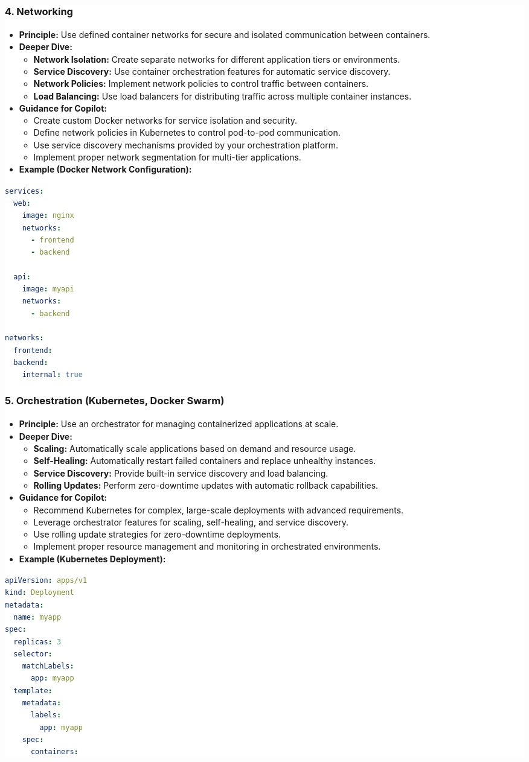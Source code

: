 ### **4. Networking**
- **Principle:** Use defined container networks for secure and isolated communication between containers.
- **Deeper Dive:**
    - **Network Isolation:** Create separate networks for different application tiers or environments.
    - **Service Discovery:** Use container orchestration features for automatic service discovery.
    - **Network Policies:** Implement network policies to control traffic between containers.
    - **Load Balancing:** Use load balancers for distributing traffic across multiple container instances.
- **Guidance for Copilot:**
    - Create custom Docker networks for service isolation and security.
    - Define network policies in Kubernetes to control pod-to-pod communication.
    - Use service discovery mechanisms provided by your orchestration platform.
    - Implement proper network segmentation for multi-tier applications.
- **Example (Docker Network Configuration):**
```yaml
services:
  web:
    image: nginx
    networks:
      - frontend
      - backend

  api:
    image: myapi
    networks:
      - backend

networks:
  frontend:
  backend:
    internal: true
```

### **5. Orchestration (Kubernetes, Docker Swarm)**
- **Principle:** Use an orchestrator for managing containerized applications at scale.
- **Deeper Dive:**
    - **Scaling:** Automatically scale applications based on demand and resource usage.
    - **Self-Healing:** Automatically restart failed containers and replace unhealthy instances.
    - **Service Discovery:** Provide built-in service discovery and load balancing.
    - **Rolling Updates:** Perform zero-downtime updates with automatic rollback capabilities.
- **Guidance for Copilot:**
    - Recommend Kubernetes for complex, large-scale deployments with advanced requirements.
    - Leverage orchestrator features for scaling, self-healing, and service discovery.
    - Use rolling update strategies for zero-downtime deployments.
    - Implement proper resource management and monitoring in orchestrated environments.
- **Example (Kubernetes Deployment):**
```yaml
apiVersion: apps/v1
kind: Deployment
metadata:
  name: myapp
spec:
  replicas: 3
  selector:
    matchLabels:
      app: myapp
  template:
    metadata:
      labels:
        app: myapp
    spec:
      containers:
```